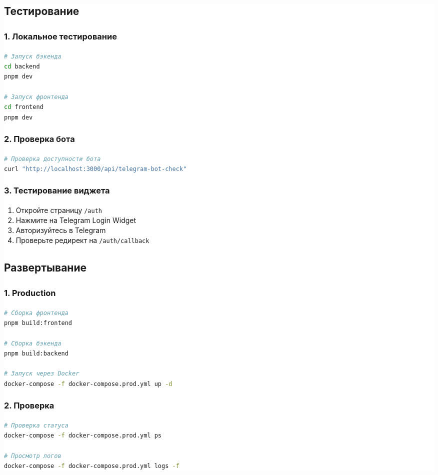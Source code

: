 ## Тестирование

### 1. Локальное тестирование

```bash
# Запуск бэкенда
cd backend
pnpm dev

# Запуск фронтенда
cd frontend
pnpm dev
```

### 2. Проверка бота

```bash
# Проверка доступности бота
curl "http://localhost:3000/api/telegram-bot-check"
```

### 3. Тестирование виджета

1. Откройте страницу `/auth`
2. Нажмите на Telegram Login Widget
3. Авторизуйтесь в Telegram
4. Проверьте редирект на `/auth/callback`

## Развертывание

### 1. Production

```bash
# Сборка фронтенда
pnpm build:frontend

# Сборка бэкенда
pnpm build:backend

# Запуск через Docker
docker-compose -f docker-compose.prod.yml up -d
```

### 2. Проверка

```bash
# Проверка статуса
docker-compose -f docker-compose.prod.yml ps

# Просмотр логов
docker-compose -f docker-compose.prod.yml logs -f
```
